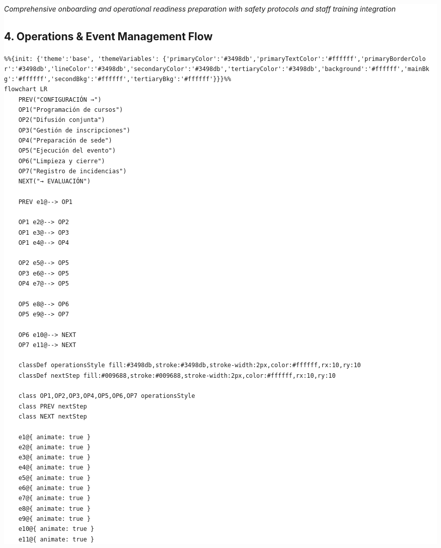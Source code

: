 *_Comprehensive onboarding and operational readiness preparation with safety protocols and staff training integration_*

## 4. Operations & Event Management Flow

```mermaid
%%{init: {'theme':'base', 'themeVariables': {'primaryColor':'#3498db','primaryTextColor':'#ffffff','primaryBorderColor':'#3498db','lineColor':'#3498db','secondaryColor':'#3498db','tertiaryColor':'#3498db','background':'#ffffff','mainBkg':'#ffffff','secondBkg':'#ffffff','tertiaryBkg':'#ffffff'}}}%%
flowchart LR
    PREV("CONFIGURACIÓN →")
    OP1("Programación de cursos")
    OP2("Difusión conjunta")
    OP3("Gestión de inscripciones")
    OP4("Preparación de sede")
    OP5("Ejecución del evento")
    OP6("Limpieza y cierre")
    OP7("Registro de incidencias")
    NEXT("→ EVALUACIÓN")
    
    PREV e1@--> OP1
    
    OP1 e2@--> OP2
    OP1 e3@--> OP3
    OP1 e4@--> OP4
    
    OP2 e5@--> OP5
    OP3 e6@--> OP5
    OP4 e7@--> OP5
    
    OP5 e8@--> OP6
    OP5 e9@--> OP7
    
    OP6 e10@--> NEXT
    OP7 e11@--> NEXT

    classDef operationsStyle fill:#3498db,stroke:#3498db,stroke-width:2px,color:#ffffff,rx:10,ry:10
    classDef nextStep fill:#009688,stroke:#009688,stroke-width:2px,color:#ffffff,rx:10,ry:10
    
    class OP1,OP2,OP3,OP4,OP5,OP6,OP7 operationsStyle
    class PREV nextStep
    class NEXT nextStep
    
    e1@{ animate: true }
    e2@{ animate: true }
    e3@{ animate: true }
    e4@{ animate: true }
    e5@{ animate: true }
    e6@{ animate: true }
    e7@{ animate: true }
    e8@{ animate: true }
    e9@{ animate: true }
    e10@{ animate: true }
    e11@{ animate: true }
```
